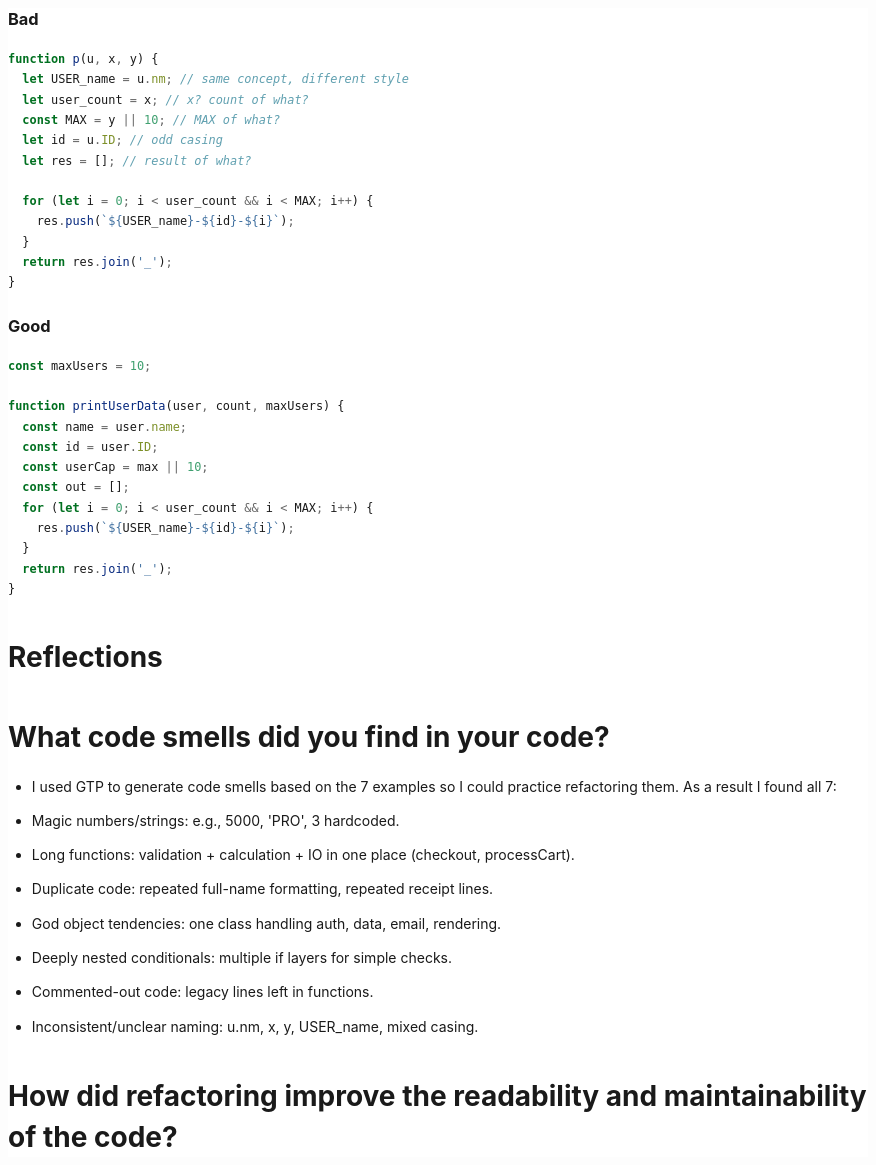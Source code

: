 ### Bad

```js
function p(u, x, y) {
  let USER_name = u.nm; // same concept, different style
  let user_count = x; // x? count of what?
  const MAX = y || 10; // MAX of what?
  let id = u.ID; // odd casing
  let res = []; // result of what?

  for (let i = 0; i < user_count && i < MAX; i++) {
    res.push(`${USER_name}-${id}-${i}`);
  }
  return res.join('_');
}
```

### Good

```js
const maxUsers = 10;

function printUserData(user, count, maxUsers) {
  const name = user.name;
  const id = user.ID;
  const userCap = max || 10;
  const out = [];
  for (let i = 0; i < user_count && i < MAX; i++) {
    res.push(`${USER_name}-${id}-${i}`);
  }
  return res.join('_');
}
```

# Reflections

# What code smells did you find in your code?

- I used GTP to generate code smells based on the 7 examples so I could practice refactoring them. As a result I found all 7:

- Magic numbers/strings: e.g., 5000, 'PRO', 3 hardcoded.
- Long functions: validation + calculation + IO in one place (checkout, processCart).
- Duplicate code: repeated full-name formatting, repeated receipt lines.
- God object tendencies: one class handling auth, data, email, rendering.
- Deeply nested conditionals: multiple if layers for simple checks.
- Commented-out code: legacy lines left in functions.
- Inconsistent/unclear naming: u.nm, x, y, USER_name, mixed casing.

# How did refactoring improve the readability and maintainability of the code?
